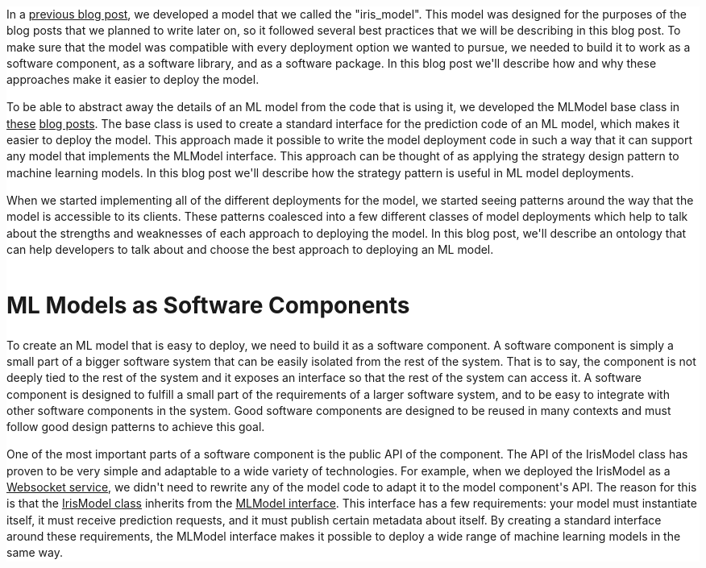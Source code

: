 In a [previous blog
post]({filename}/articles/improving-the-mlmodel-base-class/post.md),
we developed a model that we called the "iris\_model". This model was
designed for the purposes of the blog posts that we planned to write
later on, so it followed several best practices that we will be
describing in this blog post. To make sure that the model was compatible
with every deployment option we wanted to pursue, we needed to build it
to work as a software component, as a software library, and as a
software package. In this blog post we'll describe how and why these
approaches make it easier to deploy the model.

To be able to abstract away the details of an ML model from the code
that is using it, we developed the MLModel base class in
[these]({filename}/articles/a-simple-ml-model-base-class/post.md)
[blog
posts]({filename}/articles/improving-the-mlmodel-base-class/post.md).
The base class is used to create a standard interface for the prediction
code of an ML model, which makes it easier to deploy the model. This
approach made it possible to write the model deployment code in such a
way that it can support any model that implements the MLModel interface.
This approach can be thought of as applying the strategy design pattern
to machine learning models. In this blog post we'll describe how the
strategy pattern is useful in ML model deployments.

When we started implementing all of the different deployments for the
model, we started seeing patterns around the way that the model is
accessible to its clients. These patterns coalesced into a few different
classes of model deployments which help to talk about the strengths and
weaknesses of each approach to deploying the model. In this blog post,
we'll describe an ontology that can help developers to talk about and
choose the best approach to deploying an ML model.

ML Models as Software Components
================================

To create an ML model that is easy to deploy, we need to build it as a
software component. A software component is simply a small part of a
bigger software system that can be easily isolated from the rest of the
system. That is to say, the component is not deeply tied to the rest of
the system and it exposes an interface so that the rest of the system
can access it. A software component is designed to fulfill a small part
of the requirements of a larger software system, and to be easy to
integrate with other software components in the system. Good software
components are designed to be reused in many contexts and must follow
good design patterns to achieve this goal.

One of the most important parts of a software component is the public
API of the component. The API of the IrisModel class has proven to be
very simple and adaptable to a wide variety of technologies. For
example, when we deployed the IrisModel as a [Websocket
service]({filename}/articles/websocket-ml-model-deployment/post.md),
we didn't need to rewrite any of the model code to adapt it to the model
component's API. The reason for this is that the [IrisModel
class](https://github.com/schmidtbri/ml-model-abc-improvements/blob/master/iris_model/iris_predict.py#L10-L67)
inherits from the [MLModel
interface](https://github.com/schmidtbri/ml-model-abc-improvements/blob/master/iris_model/iris_predict.py#L10-L67).
This interface has a few requirements: your model must instantiate
itself, it must receive prediction requests, and it must publish certain
metadata about itself. By creating a standard interface around these
requirements, the MLModel interface makes it possible to deploy a wide
range of machine learning models in the same way.
